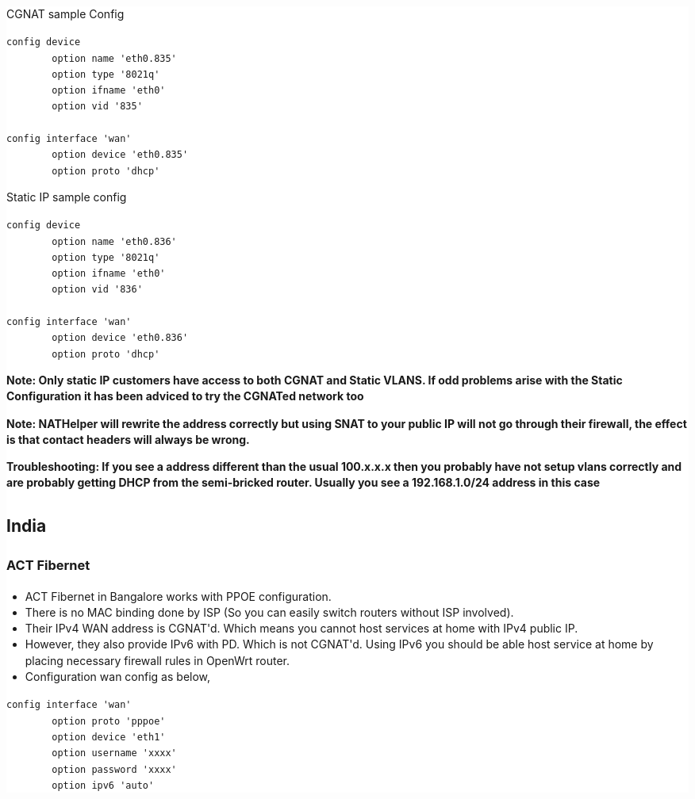 CGNAT sample Config

```
config device
        option name 'eth0.835'
        option type '8021q'
        option ifname 'eth0'
        option vid '835'

config interface 'wan'
        option device 'eth0.835'
        option proto 'dhcp'
```

Static IP sample config

```
config device
        option name 'eth0.836'
        option type '8021q'
        option ifname 'eth0'
        option vid '836'

config interface 'wan'
        option device 'eth0.836'
        option proto 'dhcp'
```

**Note: Only static IP customers have access to both CGNAT and Static VLANS. If odd problems arise with the Static Configuration it has been adviced to try the CGNATed network too**

**Note: NATHelper will rewrite the address correctly but using SNAT to your public IP will not go through their firewall, the effect is that contact headers will always be wrong.**

**Troubleshooting: If you see a address different than the usual 100.x.x.x then you probably have not setup vlans correctly and are probably getting DHCP from the semi-bricked router. Usually you see a 192.168.1.0/24 address in this case**

## India

### ACT Fibernet

- ACT Fibernet in Bangalore works with PPOE configuration.
- There is no MAC binding done by ISP (So you can easily switch routers without ISP involved).
- Their IPv4 WAN address is CGNAT'd. Which means you cannot host services at home with IPv4 public IP.
- However, they also provide IPv6 with PD. Which is not CGNAT'd. Using IPv6 you should be able host service at home by placing necessary firewall rules in OpenWrt router.
- Configuration wan config as below,

```
config interface 'wan'
        option proto 'pppoe'
        option device 'eth1'
        option username 'xxxx'
        option password 'xxxx'
        option ipv6 'auto'
```
